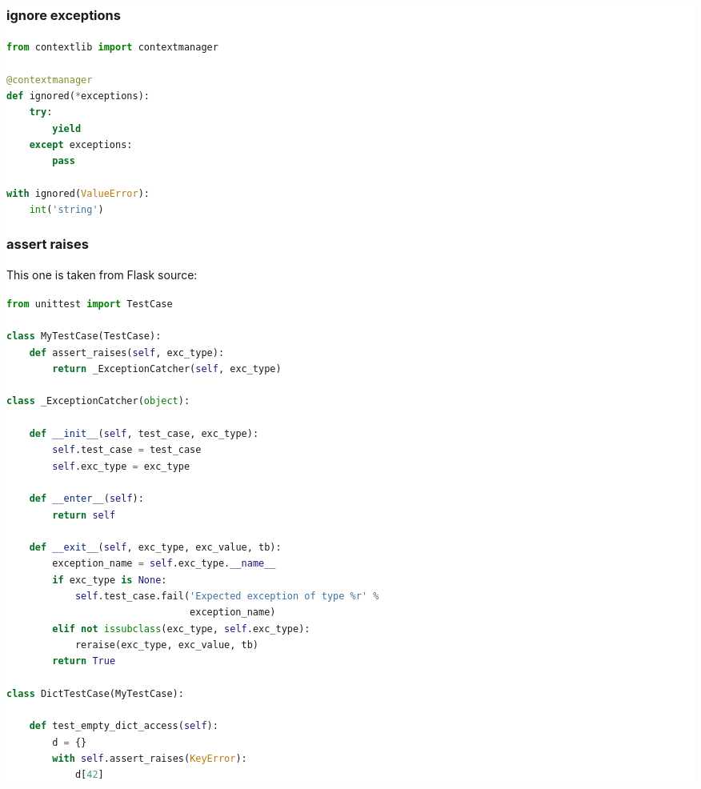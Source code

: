 ### ignore exceptions

```python
from contextlib import contextmanager

@contextmanager
def ignored(*exceptions):
    try:
        yield
    except exceptions:
        pass

with ignored(ValueError):
    int('string')
```

### assert raises

This one is taken from Flask source:

```python
from unittest import TestCase

class MyTestCase(TestCase):
    def assert_raises(self, exc_type):
        return _ExceptionCatcher(self, exc_type)

class _ExceptionCatcher(object):

    def __init__(self, test_case, exc_type):
        self.test_case = test_case
        self.exc_type = exc_type

    def __enter__(self):
        return self

    def __exit__(self, exc_type, exc_value, tb):
        exception_name = self.exc_type.__name__
        if exc_type is None:
            self.test_case.fail('Expected exception of type %r' %
                                exception_name)
        elif not issubclass(exc_type, self.exc_type):
            reraise(exc_type, exc_value, tb)
        return True

class DictTestCase(MyTestCase):

    def test_empty_dict_access(self):
        d = {}
        with self.assert_raises(KeyError):
            d[42]
```
